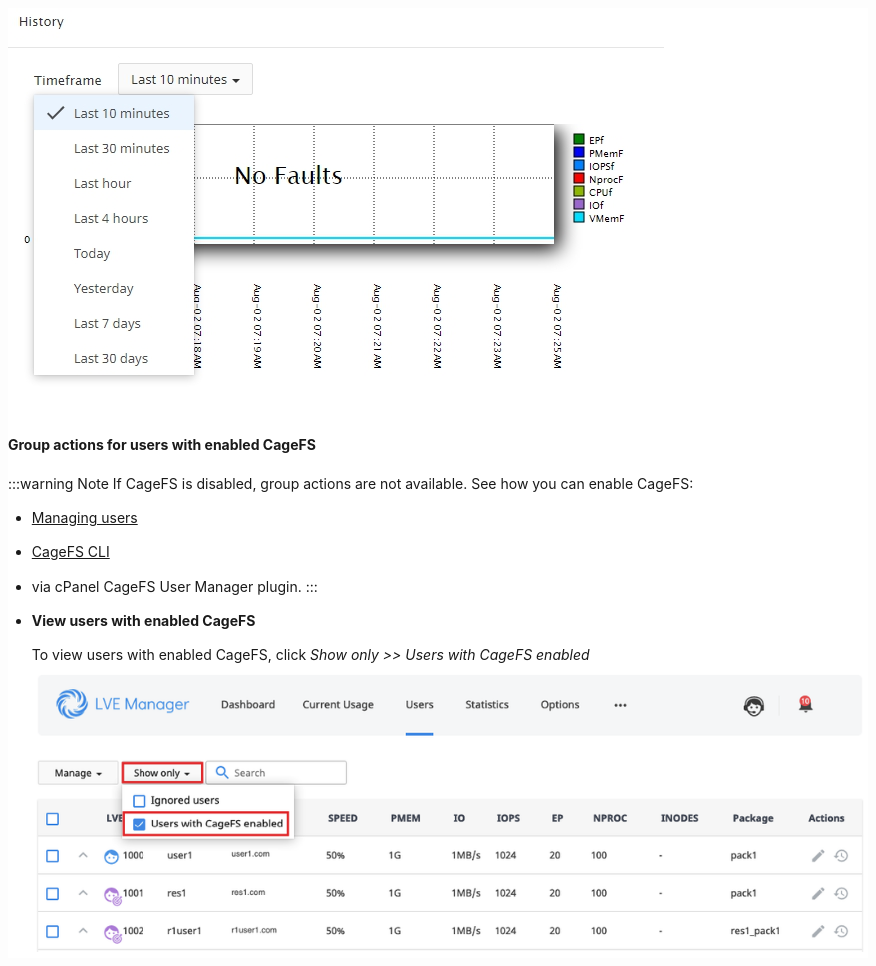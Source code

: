 ![](./images/historyhoster.jpg)

#### Group actions for users with enabled CageFS

:::warning Note
If CageFS is disabled, group actions are not available. See how you can enable CageFS:
* [Managing users](/shared/cloudlinux_os_components/#managing-users)
* [CageFS CLI](/shared/command-line_tools/#cagefs)
* via cPanel CageFS User Manager plugin.
:::

* **View users with enabled CageFS**
  
  To view users with enabled CageFS, click <span class="notranslate">_Show only >> Users with CageFS enabled_</span>
  ![](./images/CageFSEnabledUsers.png)
